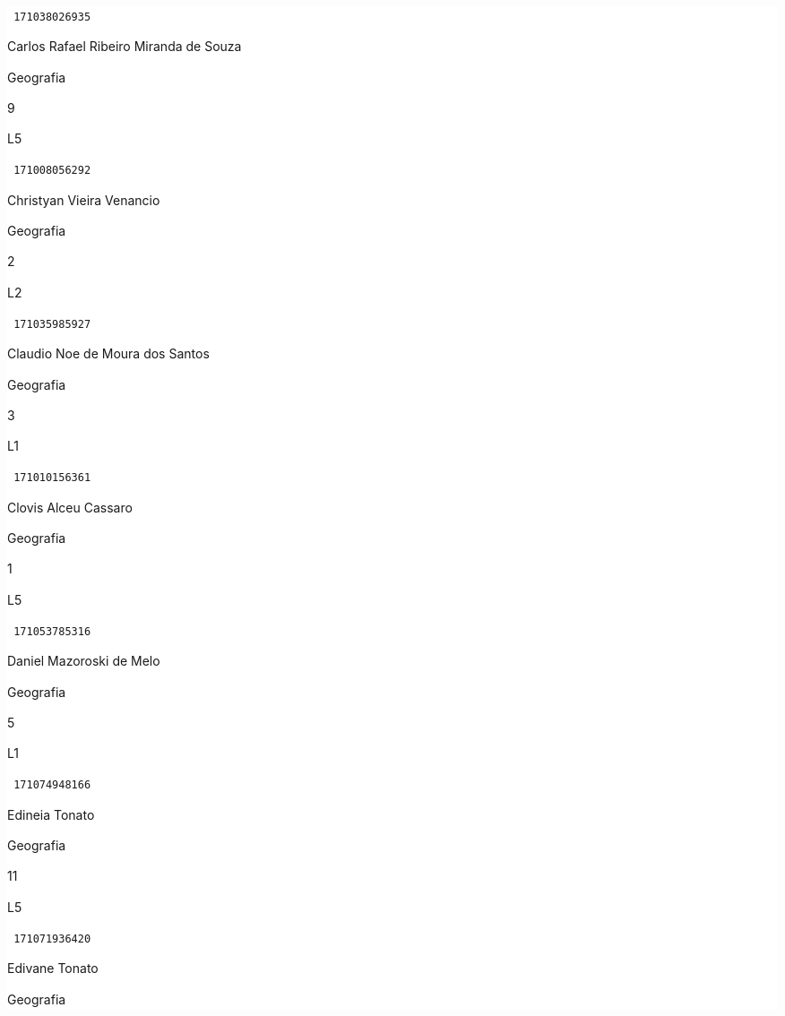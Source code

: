      171038026935

   Carlos Rafael Ribeiro Miranda de Souza

   Geografia

   9

   L5

     171008056292

   Christyan Vieira Venancio

   Geografia

   2

   L2

     171035985927

   Claudio Noe de Moura dos Santos

   Geografia

   3

   L1

     171010156361

   Clovis Alceu Cassaro

   Geografia

   1

   L5

     171053785316

   Daniel Mazoroski de Melo

   Geografia

   5

   L1

     171074948166

   Edineia Tonato

   Geografia

   11

   L5

     171071936420

   Edivane Tonato

   Geografia
